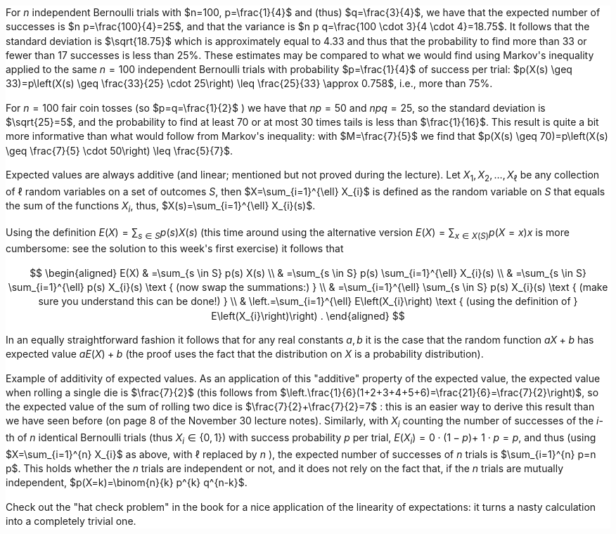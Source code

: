 For $n$ independent Bernoulli trials with $n=100, p=\frac{1}{4}$ and (thus) $q=\frac{3}{4}$, we have that the expected number of successes is $n p=\frac{100}{4}=25$, and that the variance is $n p q=\frac{100 \cdot 3}{4 \cdot 4}=18.75$. It follows that the standard deviation is $\sqrt{18.75}$ which is approximately equal to 4.33 and thus that the probability to find more than 33 or fewer than 17 successes is less than $25 \%$. These estimates may be compared to what we would find using Markov's inequality applied to the same $n=100$ independent Bernoulli trials with probability $p=\frac{1}{4}$ of success per trial: $p(X(s) \geq 33)=p\left(X(s) \geq \frac{33}{25} \cdot 25\right) \leq \frac{25}{33} \approx 0.758$, i.e., more than $75 \%$.

For $n=100$ fair coin tosses (so $p=q=\frac{1}{2}$ ) we have that $n p=50$ and $n p q=25$, so the standard deviation is $\sqrt{25}=5$, and the probability to find at least 70 or at most 30 times tails is less than $\frac{1}{16}$. This result is quite a bit more informative than what would follow from Markov's inequality: with $M=\frac{7}{5}$ we find that $p(X(s) \geq 70)=p\left(X(s) \geq \frac{7}{5} \cdot 50\right) \leq \frac{5}{7}$.

Expected values are always additive (and linear; mentioned but not proved during the lecture). Let $X_{1}, X_{2}, \ldots, X_{\ell}$ be any collection of $\ell$ random variables on a set of outcomes $S$, then $X=\sum_{i=1}^{\ell} X_{i}$ is defined as the random variable on $S$ that equals the sum of the functions $X_{i}$, thus, $X(s)=\sum_{i=1}^{\ell} X_{i}(s)$.

Using the definition $E(X)=\sum_{s \in S} p(s) X(s)$ (this time around using the alternative version $E(X)=\sum_{x \in X(S)} p(X=x) x$ is more cumbersome: see the solution to this week's first exercise) it follows that

$$
\begin{aligned}
E(X) & =\sum_{s \in S} p(s) X(s) \\
& =\sum_{s \in S} p(s) \sum_{i=1}^{\ell} X_{i}(s) \\
& =\sum_{s \in S} \sum_{i=1}^{\ell} p(s) X_{i}(s) \text { (now swap the summations:) } \\
& =\sum_{i=1}^{\ell} \sum_{s \in S} p(s) X_{i}(s) \text { (make sure you understand this can be done!) } \\
& \left.=\sum_{i=1}^{\ell} E\left(X_{i}\right) \text { (using the definition of } E\left(X_{i}\right)\right) .
\end{aligned}
$$

In an equally straightforward fashion it follows that for any real constants $a, b$ it is the case that the random function $a X+b$ has expected value $a E(X)+b$ (the proof uses the fact that the distribution on $X$ is a probability distribution).

Example of additivity of expected values. As an application of this "additive" property of the expected value, the expected value when rolling a single die is $\frac{7}{2}$ (this follows from $\left.\frac{1}{6}(1+2+3+4+5+6)=\frac{21}{6}=\frac{7}{2}\right)$, so the expected value of the sum of rolling two dice is $\frac{7}{2}+\frac{7}{2}=7$ : this is an easier way to derive this result than we have seen before (on page 8 of the November 30 lecture notes). Similarly, with $X_{i}$ counting the number of successes of the $i$-th of $n$ identical Bernoulli trials (thus $\left.X_{i} \in\{0,1\}\right)$ with success probability $p$ per trial, $E\left(X_{i}\right)=0 \cdot(1-p)+$ $1 \cdot p=p$, and thus (using $X=\sum_{i=1}^{n} X_{i}$ as above, with $\ell$ replaced by $n$ ), the expected number of successes of $n$ trials is $\sum_{i=1}^{n} p=n p$. This holds whether the $n$ trials are independent or not, and it does not rely on the fact that, if the $n$ trials are mutually independent, $p(X=k)=\binom{n}{k} p^{k} q^{n-k}$.

Check out the "hat check problem" in the book for a nice application of the linearity of expectations: it turns a nasty calculation into a completely trivial one.
